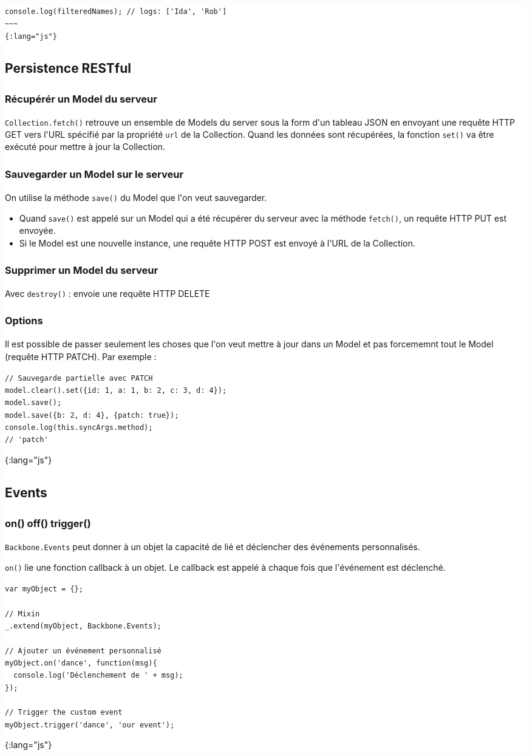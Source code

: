     console.log(filteredNames); // logs: ['Ida', 'Rob']
    ~~~
    {:lang="js"}

## Persistence RESTful

### Récupérér un Model du serveur

`Collection.fetch()` retrouve un ensemble de Models du server sous la form d'un tableau JSON en envoyant une requête HTTP GET vers l'URL spécifié par la propriété `url` de la Collection. Quand les données sont récupérées, la fonction `set()` va être exécuté pour mettre à jour la Collection.

### Sauvegarder un Model sur le serveur

On utilise la méthode `save()` du Model que l'on veut sauvegarder.
- Quand `save()` est appelé sur un Model qui a été récupérer du serveur avec la méthode `fetch()`, un requête HTTP PUT est envoyée.
- Si le Model est une nouvelle instance, une requête HTTP POST est envoyé à l'URL de la Collection.

### Supprimer un Model du serveur

Avec `destroy()` : envoie une requête HTTP DELETE

### Options

Il est possible de passer seulement les choses que l'on veut mettre à jour dans un Model et pas forcememnt tout le Model (requête HTTP PATCH). Par exemple :

~~~
// Sauvegarde partielle avec PATCH
model.clear().set({id: 1, a: 1, b: 2, c: 3, d: 4});
model.save();
model.save({b: 2, d: 4}, {patch: true});
console.log(this.syncArgs.method);
// 'patch'
~~~
{:lang="js"}

## Events

### on() off() trigger()

`Backbone.Events` peut donner à un objet la capacité de lié et déclencher des événements personnalisés.

`on()` lie une fonction callback à un objet. Le callback est appelé à chaque fois que l'événement est déclenché.

~~~
var myObject = {};

// Mixin
_.extend(myObject, Backbone.Events);

// Ajouter un événement personnalisé
myObject.on('dance', function(msg){
  console.log('Déclenchement de ' + msg);
});

// Trigger the custom event
myObject.trigger('dance', 'our event');
~~~
{:lang="js"}
